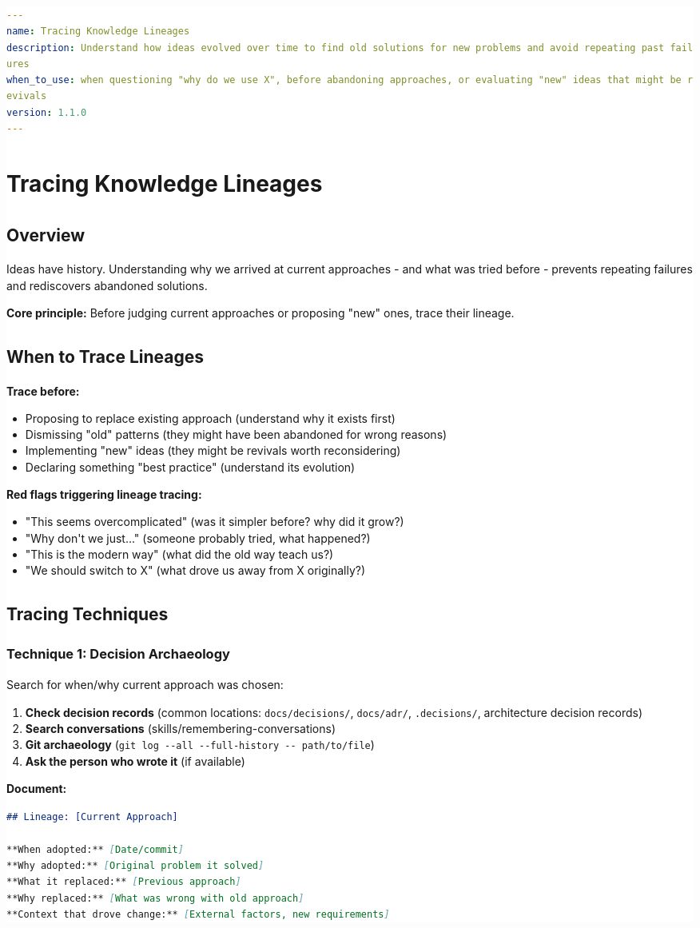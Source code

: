 ```yaml
---
name: Tracing Knowledge Lineages
description: Understand how ideas evolved over time to find old solutions for new problems and avoid repeating past failures
when_to_use: when questioning "why do we use X", before abandoning approaches, or evaluating "new" ideas that might be revivals
version: 1.1.0
---
```


# Tracing Knowledge Lineages

## Overview

Ideas have history. Understanding why we arrived at current approaches - and what was tried before - prevents repeating failures and rediscovers abandoned solutions.

**Core principle:** Before judging current approaches or proposing "new" ones, trace their lineage.

## When to Trace Lineages

**Trace before:**
- Proposing to replace existing approach (understand why it exists first)
- Dismissing "old" patterns (they might have been abandoned for wrong reasons)
- Implementing "new" ideas (they might be revivals worth reconsidering)
- Declaring something "best practice" (understand its evolution)

**Red flags triggering lineage tracing:**
- "This seems overcomplicated" (was it simpler before? why did it grow?)
- "Why don't we just..." (someone probably tried, what happened?)
- "This is the modern way" (what did the old way teach us?)
- "We should switch to X" (what drove us away from X originally?)

## Tracing Techniques

### Technique 1: Decision Archaeology

Search for when/why current approach was chosen:

1. **Check decision records** (common locations: `docs/decisions/`, `docs/adr/`, `.decisions/`, architecture decision records)
2. **Search conversations** (skills/remembering-conversations)
3. **Git archaeology** (`git log --all --full-history -- path/to/file`)
4. **Ask the person who wrote it** (if available)

**Document:**
```markdown
## Lineage: [Current Approach]

**When adopted:** [Date/commit]
**Why adopted:** [Original problem it solved]
**What it replaced:** [Previous approach]
**Why replaced:** [What was wrong with old approach]
**Context that drove change:** [External factors, new requirements]
```
